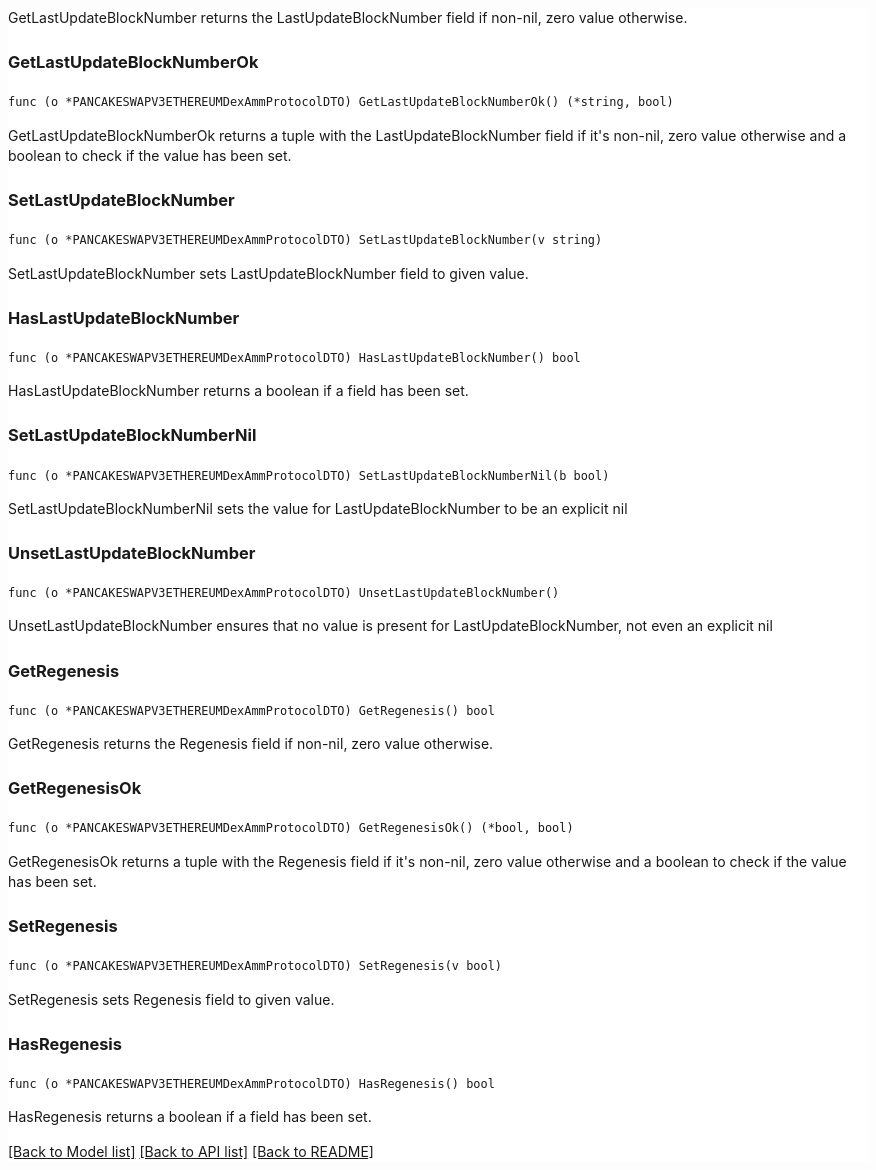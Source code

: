 GetLastUpdateBlockNumber returns the LastUpdateBlockNumber field if non-nil, zero value otherwise.

### GetLastUpdateBlockNumberOk

`func (o *PANCAKESWAPV3ETHEREUMDexAmmProtocolDTO) GetLastUpdateBlockNumberOk() (*string, bool)`

GetLastUpdateBlockNumberOk returns a tuple with the LastUpdateBlockNumber field if it's non-nil, zero value otherwise
and a boolean to check if the value has been set.

### SetLastUpdateBlockNumber

`func (o *PANCAKESWAPV3ETHEREUMDexAmmProtocolDTO) SetLastUpdateBlockNumber(v string)`

SetLastUpdateBlockNumber sets LastUpdateBlockNumber field to given value.

### HasLastUpdateBlockNumber

`func (o *PANCAKESWAPV3ETHEREUMDexAmmProtocolDTO) HasLastUpdateBlockNumber() bool`

HasLastUpdateBlockNumber returns a boolean if a field has been set.

### SetLastUpdateBlockNumberNil

`func (o *PANCAKESWAPV3ETHEREUMDexAmmProtocolDTO) SetLastUpdateBlockNumberNil(b bool)`

 SetLastUpdateBlockNumberNil sets the value for LastUpdateBlockNumber to be an explicit nil

### UnsetLastUpdateBlockNumber
`func (o *PANCAKESWAPV3ETHEREUMDexAmmProtocolDTO) UnsetLastUpdateBlockNumber()`

UnsetLastUpdateBlockNumber ensures that no value is present for LastUpdateBlockNumber, not even an explicit nil
### GetRegenesis

`func (o *PANCAKESWAPV3ETHEREUMDexAmmProtocolDTO) GetRegenesis() bool`

GetRegenesis returns the Regenesis field if non-nil, zero value otherwise.

### GetRegenesisOk

`func (o *PANCAKESWAPV3ETHEREUMDexAmmProtocolDTO) GetRegenesisOk() (*bool, bool)`

GetRegenesisOk returns a tuple with the Regenesis field if it's non-nil, zero value otherwise
and a boolean to check if the value has been set.

### SetRegenesis

`func (o *PANCAKESWAPV3ETHEREUMDexAmmProtocolDTO) SetRegenesis(v bool)`

SetRegenesis sets Regenesis field to given value.

### HasRegenesis

`func (o *PANCAKESWAPV3ETHEREUMDexAmmProtocolDTO) HasRegenesis() bool`

HasRegenesis returns a boolean if a field has been set.


[[Back to Model list]](../README.md#documentation-for-models) [[Back to API list]](../README.md#documentation-for-api-endpoints) [[Back to README]](../README.md)


